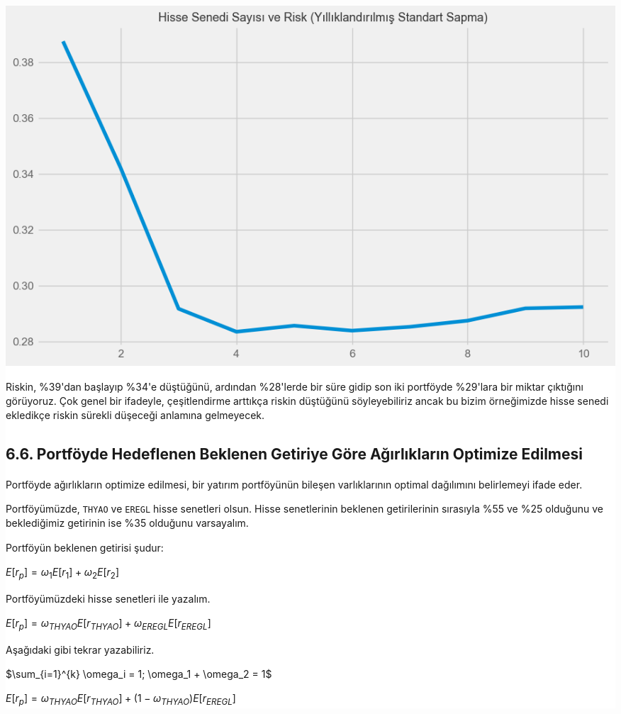 ![](/imgs/hisse_senedi_sayisi_risk_cesitlendirme.png)

Riskin, %39'dan başlayıp %34'e düştüğünü, ardından %28'lerde bir süre gidip son iki portföyde %29'lara bir miktar çıktığını görüyoruz. Çok genel bir ifadeyle, çeşitlendirme arttıkça riskin düştüğünü söyleyebiliriz ancak bu bizim örneğimizde hisse senedi ekledikçe riskin sürekli düşeceği anlamına gelmeyecek.

## 6.6. Portföyde Hedeflenen Beklenen Getiriye Göre Ağırlıkların Optimize Edilmesi

Portföyde ağırlıkların optimize edilmesi, bir yatırım portföyünün bileşen varlıklarının optimal dağılımını belirlemeyi ifade eder.

Portföyümüzde, `THYAO` ve `EREGL` hisse senetleri olsun. Hisse senetlerinin beklenen getirilerinin sırasıyla %55 ve %25 olduğunu ve beklediğimiz getirinin ise %35 olduğunu varsayalım.

Portföyün beklenen getirisi şudur:

$E[r_p] = \omega_1 E[r_1] + \omega_2 E[r_2]$

Portföyümüzdeki hisse senetleri ile yazalım.

$E[r_p] = \omega_{THYAO} E[r_{THYAO}] + \omega_{EREGL} E[r_{EREGL}]$

Aşağıdaki gibi tekrar yazabiliriz.

$\sum_{i=1}^{k} \omega_i = 1; \omega_1 + \omega_2 = 1$

$E[r_p] = \omega_{THYAO} E[r_{THYAO}] + (1 - \omega_{THYAO}) E[r_{EREGL}]$
